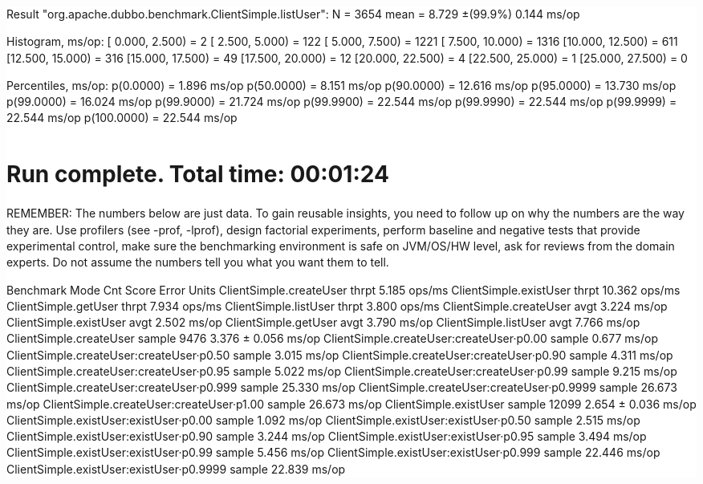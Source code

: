 

Result "org.apache.dubbo.benchmark.ClientSimple.listUser":
  N = 3654
  mean =      8.729 ±(99.9%) 0.144 ms/op

  Histogram, ms/op:
    [ 0.000,  2.500) = 2 
    [ 2.500,  5.000) = 122 
    [ 5.000,  7.500) = 1221 
    [ 7.500, 10.000) = 1316 
    [10.000, 12.500) = 611 
    [12.500, 15.000) = 316 
    [15.000, 17.500) = 49 
    [17.500, 20.000) = 12 
    [20.000, 22.500) = 4 
    [22.500, 25.000) = 1 
    [25.000, 27.500) = 0 

  Percentiles, ms/op:
      p(0.0000) =      1.896 ms/op
     p(50.0000) =      8.151 ms/op
     p(90.0000) =     12.616 ms/op
     p(95.0000) =     13.730 ms/op
     p(99.0000) =     16.024 ms/op
     p(99.9000) =     21.724 ms/op
     p(99.9900) =     22.544 ms/op
     p(99.9990) =     22.544 ms/op
     p(99.9999) =     22.544 ms/op
    p(100.0000) =     22.544 ms/op


# Run complete. Total time: 00:01:24

REMEMBER: The numbers below are just data. To gain reusable insights, you need to follow up on
why the numbers are the way they are. Use profilers (see -prof, -lprof), design factorial
experiments, perform baseline and negative tests that provide experimental control, make sure
the benchmarking environment is safe on JVM/OS/HW level, ask for reviews from the domain experts.
Do not assume the numbers tell you what you want them to tell.

Benchmark                                     Mode    Cnt   Score   Error   Units
ClientSimple.createUser                      thrpt          5.185          ops/ms
ClientSimple.existUser                       thrpt         10.362          ops/ms
ClientSimple.getUser                         thrpt          7.934          ops/ms
ClientSimple.listUser                        thrpt          3.800          ops/ms
ClientSimple.createUser                       avgt          3.224           ms/op
ClientSimple.existUser                        avgt          2.502           ms/op
ClientSimple.getUser                          avgt          3.790           ms/op
ClientSimple.listUser                         avgt          7.766           ms/op
ClientSimple.createUser                     sample   9476   3.376 ± 0.056   ms/op
ClientSimple.createUser:createUser·p0.00    sample          0.677           ms/op
ClientSimple.createUser:createUser·p0.50    sample          3.015           ms/op
ClientSimple.createUser:createUser·p0.90    sample          4.311           ms/op
ClientSimple.createUser:createUser·p0.95    sample          5.022           ms/op
ClientSimple.createUser:createUser·p0.99    sample          9.215           ms/op
ClientSimple.createUser:createUser·p0.999   sample         25.330           ms/op
ClientSimple.createUser:createUser·p0.9999  sample         26.673           ms/op
ClientSimple.createUser:createUser·p1.00    sample         26.673           ms/op
ClientSimple.existUser                      sample  12099   2.654 ± 0.036   ms/op
ClientSimple.existUser:existUser·p0.00      sample          1.092           ms/op
ClientSimple.existUser:existUser·p0.50      sample          2.515           ms/op
ClientSimple.existUser:existUser·p0.90      sample          3.244           ms/op
ClientSimple.existUser:existUser·p0.95      sample          3.494           ms/op
ClientSimple.existUser:existUser·p0.99      sample          5.456           ms/op
ClientSimple.existUser:existUser·p0.999     sample         22.446           ms/op
ClientSimple.existUser:existUser·p0.9999    sample         22.839           ms/op